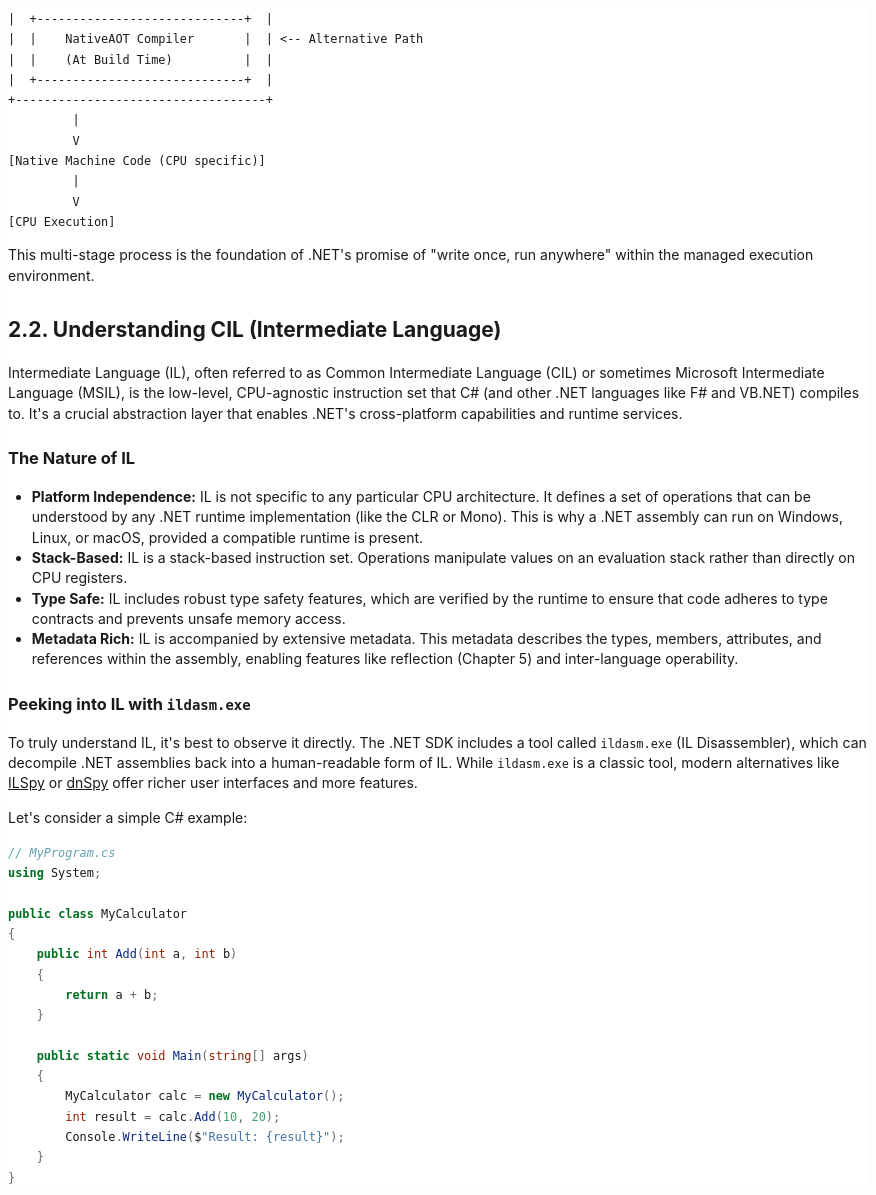 ```
|  +-----------------------------+  |
|  |    NativeAOT Compiler       |  | <-- Alternative Path
|  |    (At Build Time)          |  |
|  +-----------------------------+  |
+-----------------------------------+
         |
         V
[Native Machine Code (CPU specific)]
         |
         V
[CPU Execution]
```

This multi-stage process is the foundation of .NET's promise of "write once, run anywhere" within the managed execution environment.

## 2.2. Understanding CIL (Intermediate Language)

Intermediate Language (IL), often referred to as Common Intermediate Language (CIL) or sometimes Microsoft Intermediate Language (MSIL), is the low-level, CPU-agnostic instruction set that C# (and other .NET languages like F# and VB.NET) compiles to. It's a crucial abstraction layer that enables .NET's cross-platform capabilities and runtime services.

### The Nature of IL

- **Platform Independence:** IL is not specific to any particular CPU architecture. It defines a set of operations that can be understood by any .NET runtime implementation (like the CLR or Mono). This is why a .NET assembly can run on Windows, Linux, or macOS, provided a compatible runtime is present.
- **Stack-Based:** IL is a stack-based instruction set. Operations manipulate values on an evaluation stack rather than directly on CPU registers.
- **Type Safe:** IL includes robust type safety features, which are verified by the runtime to ensure that code adheres to type contracts and prevents unsafe memory access.
- **Metadata Rich:** IL is accompanied by extensive metadata. This metadata describes the types, members, attributes, and references within the assembly, enabling features like reflection (Chapter 5) and inter-language operability.

### Peeking into IL with `ildasm.exe`

To truly understand IL, it's best to observe it directly. The .NET SDK includes a tool called `ildasm.exe` (IL Disassembler), which can decompile .NET assemblies back into a human-readable form of IL. While `ildasm.exe` is a classic tool, modern alternatives like [ILSpy](https://ilspy.net/) or [dnSpy](https://github.com/dnSpy/dnSpy) offer richer user interfaces and more features.

Let's consider a simple C# example:

```csharp
// MyProgram.cs
using System;

public class MyCalculator
{
    public int Add(int a, int b)
    {
        return a + b;
    }

    public static void Main(string[] args)
    {
        MyCalculator calc = new MyCalculator();
        int result = calc.Add(10, 20);
        Console.WriteLine($"Result: {result}");
    }
}
```
